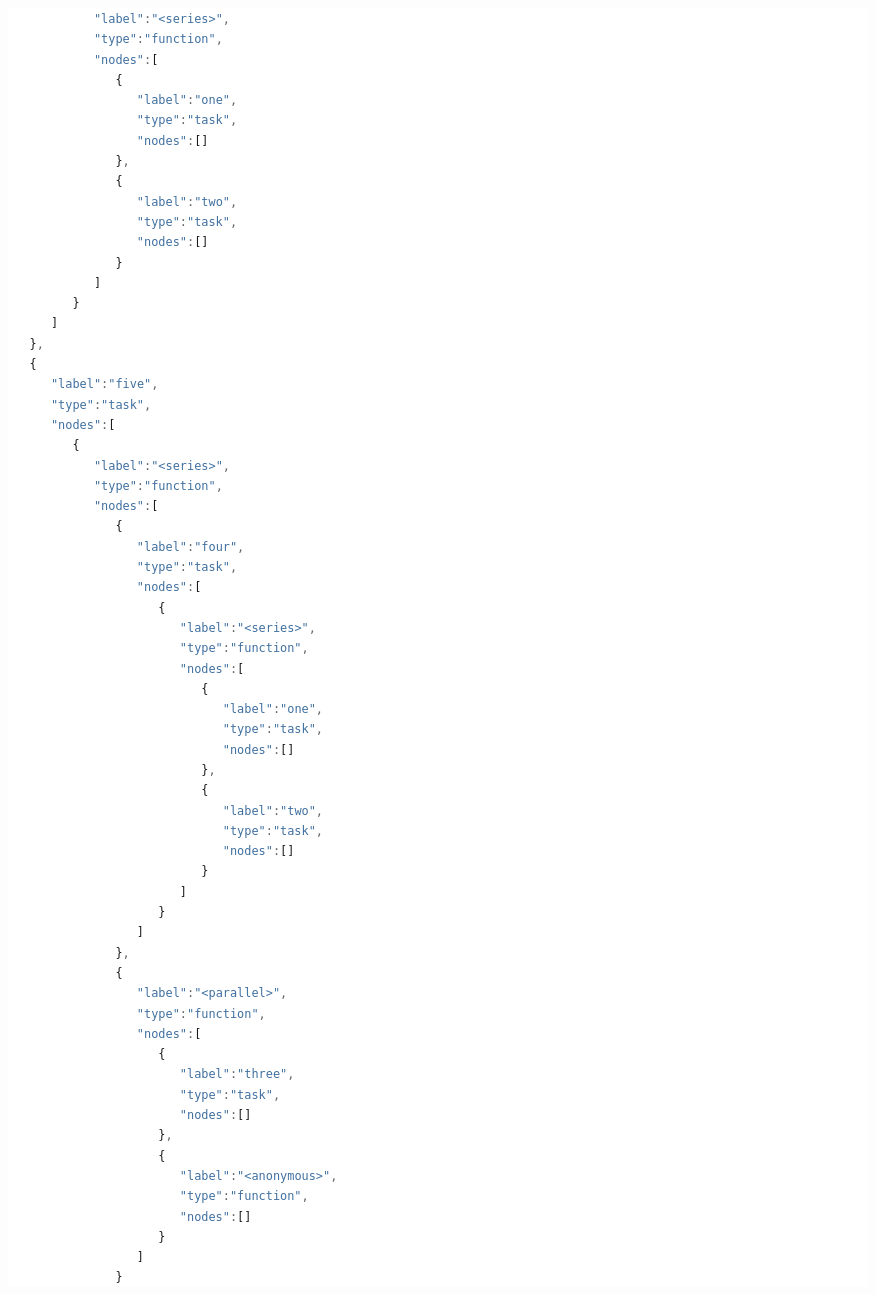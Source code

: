 ```js
            "label":"<series>",
            "type":"function",
            "nodes":[
               {
                  "label":"one",
                  "type":"task",
                  "nodes":[]
               },
               {
                  "label":"two",
                  "type":"task",
                  "nodes":[]
               }
            ]
         }
      ]
   },
   {
      "label":"five",
      "type":"task",
      "nodes":[
         {
            "label":"<series>",
            "type":"function",
            "nodes":[
               {
                  "label":"four",
                  "type":"task",
                  "nodes":[
                     {
                        "label":"<series>",
                        "type":"function",
                        "nodes":[
                           {
                              "label":"one",
                              "type":"task",
                              "nodes":[]
                           },
                           {
                              "label":"two",
                              "type":"task",
                              "nodes":[]
                           }
                        ]
                     }
                  ]
               },
               {
                  "label":"<parallel>",
                  "type":"function",
                  "nodes":[
                     {
                        "label":"three",
                        "type":"task",
                        "nodes":[]
                     },
                     {
                        "label":"<anonymous>",
                        "type":"function",
                        "nodes":[]
                     }
                  ]
               }
```